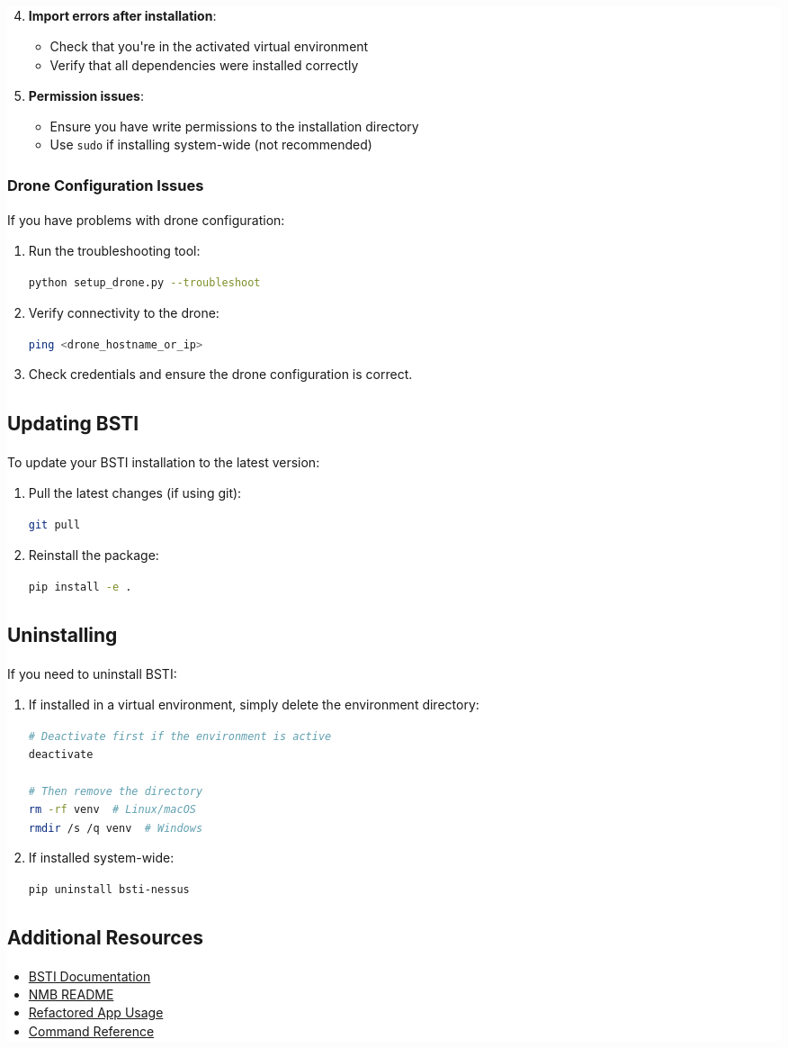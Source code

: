 4. **Import errors after installation**:
   - Check that you're in the activated virtual environment
   - Verify that all dependencies were installed correctly

5. **Permission issues**:
   - Ensure you have write permissions to the installation directory
   - Use `sudo` if installing system-wide (not recommended)

### Drone Configuration Issues

If you have problems with drone configuration:

1. Run the troubleshooting tool:
   ```bash
   python setup_drone.py --troubleshoot
   ```

2. Verify connectivity to the drone:
   ```bash
   ping <drone_hostname_or_ip>
   ```

3. Check credentials and ensure the drone configuration is correct.

## Updating BSTI

To update your BSTI installation to the latest version:

1. Pull the latest changes (if using git):
   ```bash
   git pull
   ```

2. Reinstall the package:
   ```bash
   pip install -e .
   ```

## Uninstalling

If you need to uninstall BSTI:

1. If installed in a virtual environment, simply delete the environment directory:
   ```bash
   # Deactivate first if the environment is active
   deactivate
   
   # Then remove the directory
   rm -rf venv  # Linux/macOS
   rmdir /s /q venv  # Windows
   ```

2. If installed system-wide:
   ```bash
   pip uninstall bsti-nessus
   ```

## Additional Resources

- [BSTI Documentation](https://pages.kevlar.bulletproofsi.net/iss-cs-team/delivery-toolset/BSTI/)
- [NMB README](nmb_README.md)
- [Refactored App Usage](docs/bsti_refactored_usage.md)
- [Command Reference](bsti_refactored_commands.md) 